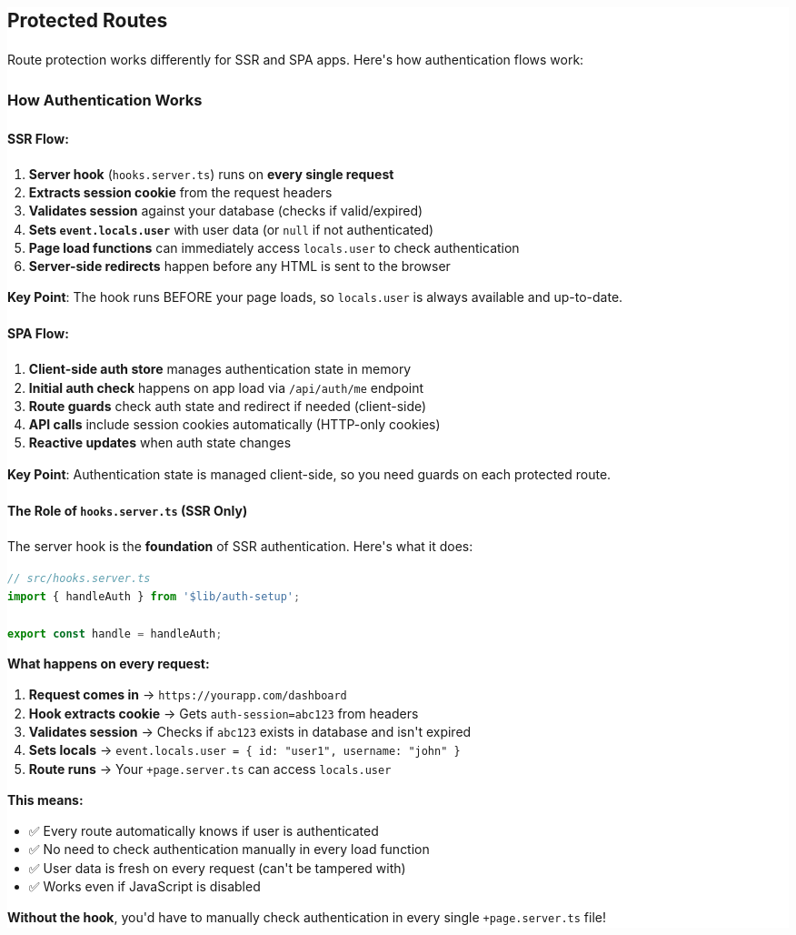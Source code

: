 ## Protected Routes

Route protection works differently for SSR and SPA apps. Here's how authentication flows work:

### How Authentication Works

#### SSR Flow:
1. **Server hook** (`hooks.server.ts`) runs on **every single request**
2. **Extracts session cookie** from the request headers
3. **Validates session** against your database (checks if valid/expired)
4. **Sets `event.locals.user`** with user data (or `null` if not authenticated)
5. **Page load functions** can immediately access `locals.user` to check authentication
6. **Server-side redirects** happen before any HTML is sent to the browser

**Key Point**: The hook runs BEFORE your page loads, so `locals.user` is always available and up-to-date.

#### SPA Flow:
1. **Client-side auth store** manages authentication state in memory
2. **Initial auth check** happens on app load via `/api/auth/me` endpoint
3. **Route guards** check auth state and redirect if needed (client-side)
4. **API calls** include session cookies automatically (HTTP-only cookies)
5. **Reactive updates** when auth state changes

**Key Point**: Authentication state is managed client-side, so you need guards on each protected route.

#### The Role of `hooks.server.ts` (SSR Only)

The server hook is the **foundation** of SSR authentication. Here's what it does:

```typescript
// src/hooks.server.ts
import { handleAuth } from '$lib/auth-setup';

export const handle = handleAuth;
```

**What happens on every request:**

1. **Request comes in** → `https://yourapp.com/dashboard`
2. **Hook extracts cookie** → Gets `auth-session=abc123` from headers
3. **Validates session** → Checks if `abc123` exists in database and isn't expired
4. **Sets locals** → `event.locals.user = { id: "user1", username: "john" }`
5. **Route runs** → Your `+page.server.ts` can access `locals.user`

**This means:**
- ✅ Every route automatically knows if user is authenticated
- ✅ No need to check authentication manually in every load function
- ✅ User data is fresh on every request (can't be tampered with)
- ✅ Works even if JavaScript is disabled

**Without the hook**, you'd have to manually check authentication in every single `+page.server.ts` file!
